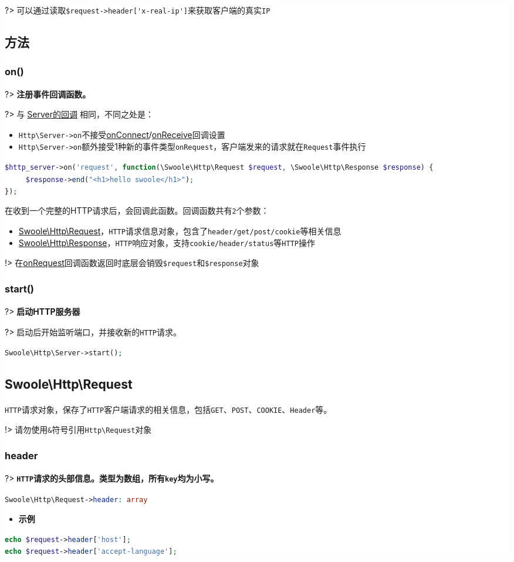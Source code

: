 ?> 可以通过读取`$request->header['x-real-ip']`来获取客户端的真实`IP`

## 方法

### on()

?> **注册事件回调函数。**

?> 与 [Server的回调](/server/events) 相同，不同之处是：

  * `Http\Server->on`不接受[onConnect](/server/events?id=onconnect)/[onReceive](/server/events?id=onreceive)回调设置
  * `Http\Server->on`额外接受1种新的事件类型`onRequest`，客户端发来的请求就在`Request`事件执行

```php
$http_server->on('request', function(\Swoole\Http\Request $request, \Swoole\Http\Response $response) {
     $response->end("<h1>hello swoole</h1>");
});
```

在收到一个完整的HTTP请求后，会回调此函数。回调函数共有`2`个参数：

* [Swoole\Http\Request](/http_server?id=httpRequest)，`HTTP`请求信息对象，包含了`header/get/post/cookie`等相关信息
* [Swoole\Http\Response](/http_server?id=httpResponse)，`HTTP`响应对象，支持`cookie/header/status`等`HTTP`操作

!> 在[onRequest](/http_server?id=on)回调函数返回时底层会销毁`$request`和`$response`对象

### start()

?> **启动HTTP服务器**

?> 启动后开始监听端口，并接收新的`HTTP`请求。

```php
Swoole\Http\Server->start();
```

## Swoole\Http\Request

`HTTP`请求对象，保存了`HTTP`客户端请求的相关信息，包括`GET`、`POST`、`COOKIE`、`Header`等。

!> 请勿使用`&`符号引用`Http\Request`对象

### header

?> **`HTTP`请求的头部信息。类型为数组，所有`key`均为小写。**

```php
Swoole\Http\Request->header: array
```

* **示例**

```php
echo $request->header['host'];
echo $request->header['accept-language'];
```
